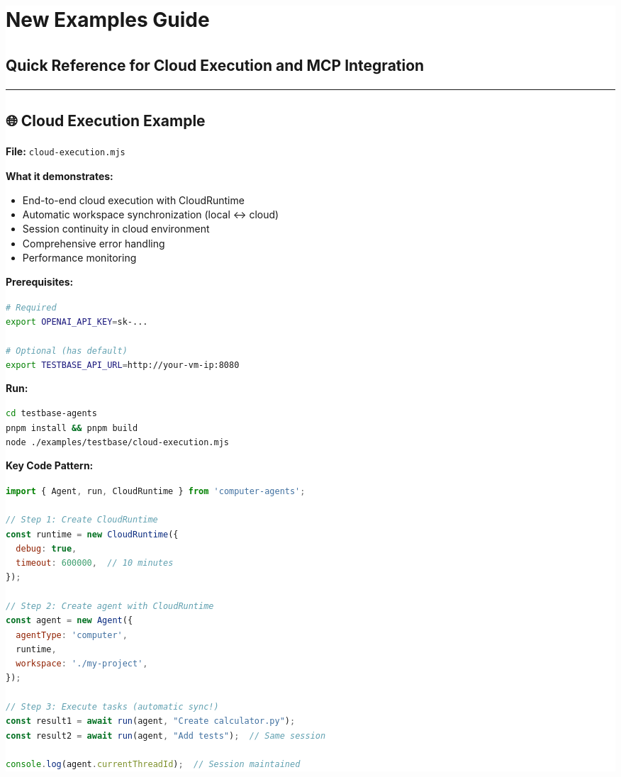 # New Examples Guide

## Quick Reference for Cloud Execution and MCP Integration

---

## 🌐 Cloud Execution Example

**File:** `cloud-execution.mjs`

**What it demonstrates:**
- End-to-end cloud execution with CloudRuntime
- Automatic workspace synchronization (local ↔ cloud)
- Session continuity in cloud environment
- Comprehensive error handling
- Performance monitoring

**Prerequisites:**
```bash
# Required
export OPENAI_API_KEY=sk-...

# Optional (has default)
export TESTBASE_API_URL=http://your-vm-ip:8080
```

**Run:**
```bash
cd testbase-agents
pnpm install && pnpm build
node ./examples/testbase/cloud-execution.mjs
```

**Key Code Pattern:**
```javascript
import { Agent, run, CloudRuntime } from 'computer-agents';

// Step 1: Create CloudRuntime
const runtime = new CloudRuntime({
  debug: true,
  timeout: 600000,  // 10 minutes
});

// Step 2: Create agent with CloudRuntime
const agent = new Agent({
  agentType: 'computer',
  runtime,
  workspace: './my-project',
});

// Step 3: Execute tasks (automatic sync!)
const result1 = await run(agent, "Create calculator.py");
const result2 = await run(agent, "Add tests");  // Same session

console.log(agent.currentThreadId);  // Session maintained
```
